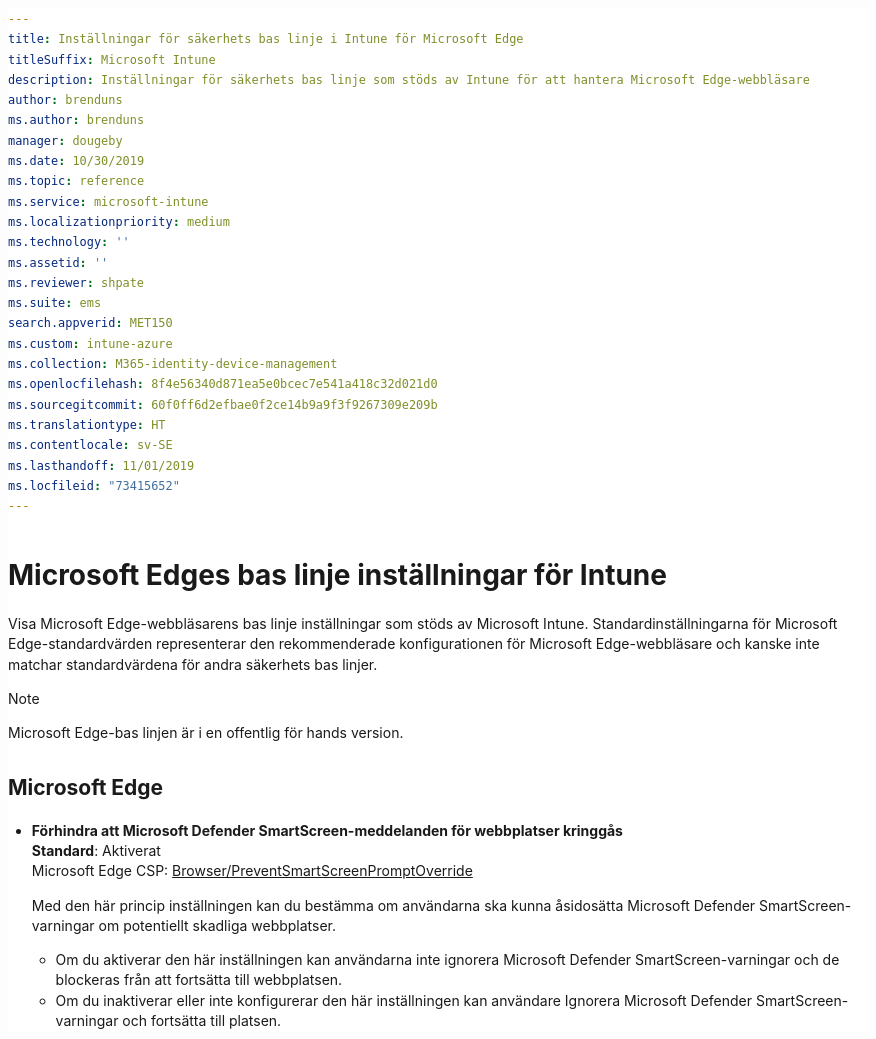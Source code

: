 ```yaml
---
title: Inställningar för säkerhets bas linje i Intune för Microsoft Edge
titleSuffix: Microsoft Intune
description: Inställningar för säkerhets bas linje som stöds av Intune för att hantera Microsoft Edge-webbläsare
author: brenduns
ms.author: brenduns
manager: dougeby
ms.date: 10/30/2019
ms.topic: reference
ms.service: microsoft-intune
ms.localizationpriority: medium
ms.technology: ''
ms.assetid: ''
ms.reviewer: shpate
ms.suite: ems
search.appverid: MET150
ms.custom: intune-azure
ms.collection: M365-identity-device-management
ms.openlocfilehash: 8f4e56340d871ea5e0bcec7e541a418c32d021d0
ms.sourcegitcommit: 60f0ff6d2efbae0f2ce14b9a9f3f9267309e209b
ms.translationtype: HT
ms.contentlocale: sv-SE
ms.lasthandoff: 11/01/2019
ms.locfileid: "73415652"
---
```

# <a name="microsoft-edge-baseline-settings-for-intune"></a>Microsoft Edges bas linje inställningar för Intune

Visa Microsoft Edge-webbläsarens bas linje inställningar som stöds av Microsoft Intune. Standardinställningarna för Microsoft Edge-standardvärden representerar den rekommenderade konfigurationen för Microsoft Edge-webbläsare och kanske inte matchar standardvärdena för andra säkerhets bas linjer.

> [!NOTE]
> Microsoft Edge-bas linjen är i en offentlig för hands version. 

## <a name="microsoft-edge"></a>Microsoft Edge

- **Förhindra att Microsoft Defender SmartScreen-meddelanden för webbplatser kringgås**  
  **Standard**: Aktiverat  
  Microsoft Edge CSP: [Browser/PreventSmartScreenPromptOverride](https://docs.microsoft.com/windows/client-management/mdm/policy-csp-browser#browser-preventsmartscreenpromptoverride)

  Med den här princip inställningen kan du bestämma om användarna ska kunna åsidosätta Microsoft Defender SmartScreen-varningar om potentiellt skadliga webbplatser. 
  - Om du aktiverar den här inställningen kan användarna inte ignorera Microsoft Defender SmartScreen-varningar och de blockeras från att fortsätta till webbplatsen. 
  - Om du inaktiverar eller inte konfigurerar den här inställningen kan användare Ignorera Microsoft Defender SmartScreen-varningar och fortsätta till platsen.
